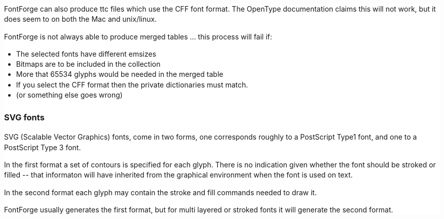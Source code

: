 FontForge can also produce ttc files which use the CFF font format. The
OpenType documentation claims this will not work, but it does seem to on
both the Mac and unix/linux.

FontForge is not always able to produce merged tables ... this process
will fail if:

-   The selected fonts have different emsizes
-   Bitmaps are to be included in the collection
-   More that 65534 glyphs would be needed in the merged table
-   If you select the CFF format then the private dictionaries must
    match.
-   (or something else goes wrong)


### SVG fonts

SVG (Scalable Vector Graphics) fonts, come in two forms, one corresponds
roughly to a PostScript Type1 font, and one to a PostScript Type 3 font.

In the first format a set of contours is specified for each glyph. There
is no indication given whether the font should be stroked or filled --
that informaton will have inherited from the graphical environment when
the font is used on text.

In the second format each glyph may contain the stroke and fill commands
needed to draw it.

FontForge usually generates the first format, but for multi layered or
stroked fonts it will generate the second format.
